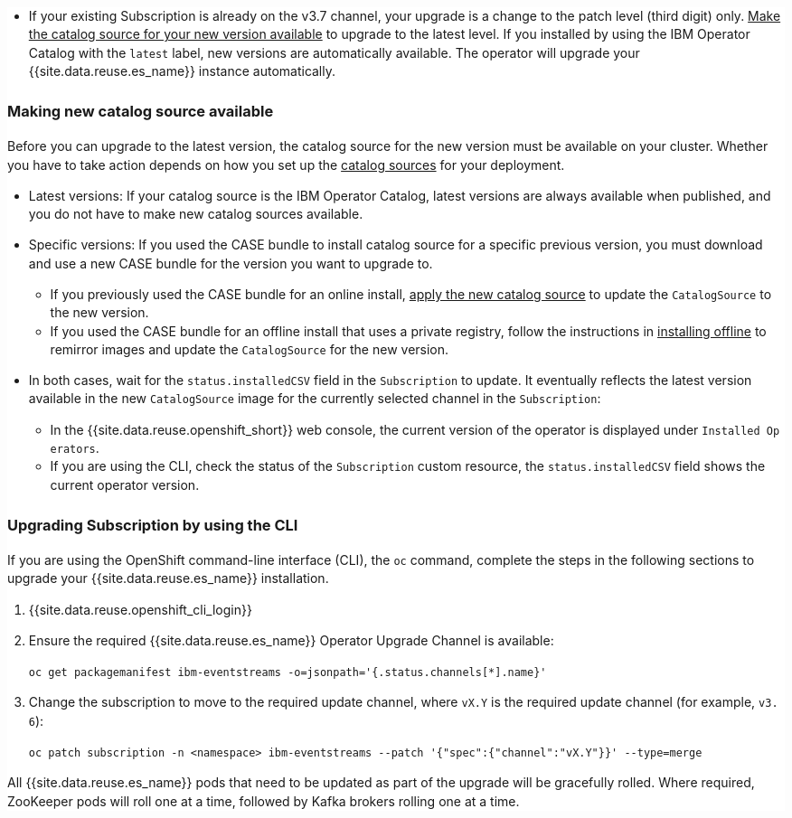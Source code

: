 - If your existing Subscription is already on the v3.7 channel, your upgrade is a change to the patch level (third digit) only. [Make the catalog source for your new version available](#making-new-catalog-source-available) to upgrade to the latest level. If you installed by using the IBM Operator Catalog with the `latest` label, new versions are automatically available. The operator will upgrade your {{site.data.reuse.es_name}} instance automatically.

### Making new catalog source available

Before you can upgrade to the latest version, the catalog source for the new version must be available on your cluster. Whether you have to take action depends on how you set up the [catalog sources](../installing/#creating-the-catalog-sources) for your deployment.

- Latest versions: If your catalog source is the IBM Operator Catalog, latest versions are always available when published, and you do not have to make new catalog sources available.

- Specific versions: If you used the CASE bundle to install catalog source for a specific previous version, you must download and use a new CASE bundle for the version you want to upgrade to.
  - If you previously used the CASE bundle for an online install, [apply the new catalog source](../installing/#add-specific-version-sources-for-production-environments-case) to update the `CatalogSource` to the new version.
  - If you used the CASE bundle for an offline install that uses a private registry, follow the instructions in [installing offline](../offline/#download-the-case-bundle) to remirror images and update the `CatalogSource` for the new version.
 - In both cases, wait for the `status.installedCSV` field in the `Subscription` to update. It eventually reflects the latest version available in the new `CatalogSource` image for the currently selected channel in the `Subscription`:
   - In the {{site.data.reuse.openshift_short}} web console, the current version of the operator is displayed under `Installed Operators`.
   - If you are using the CLI, check the status of the `Subscription` custom resource, the `status.installedCSV` field shows the current operator version.
 

### Upgrading Subscription by using the CLI

If you are using the OpenShift command-line interface (CLI), the `oc` command, complete the steps in the following sections to upgrade your {{site.data.reuse.es_name}} installation.

1. {{site.data.reuse.openshift_cli_login}}
2. Ensure the required {{site.data.reuse.es_name}} Operator Upgrade Channel is available:

   ```shell
   oc get packagemanifest ibm-eventstreams -o=jsonpath='{.status.channels[*].name}'
   ```

2. Change the subscription to move to the required update channel, where `vX.Y` is the required update channel (for example, `v3.6`):

   ```shell
   oc patch subscription -n <namespace> ibm-eventstreams --patch '{"spec":{"channel":"vX.Y"}}' --type=merge
   ```

All {{site.data.reuse.es_name}} pods that need to be updated as part of the upgrade will be gracefully rolled. Where required, ZooKeeper pods will roll one at a time, followed by Kafka brokers rolling one at a time.

